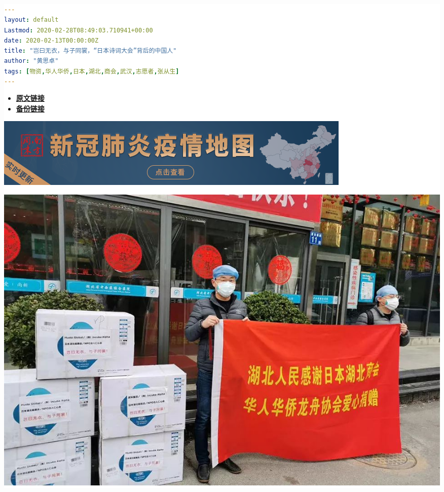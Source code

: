 ```yaml
---
layout: default
Lastmod: 2020-02-28T08:49:03.710941+00:00
date: 2020-02-13T00:00:00Z
title: "岂曰无衣，与子同裳，“日本诗词大会”背后的中国人"
author: "黄思卓"
tags: [物资,华人华侨,日本,湖北,商会,武汉,志愿者,张从生]
---
```


* [**原文链接**](http://mp.weixin.qq.com/s?__biz=Njk5MTE1&mid=2652403930&idx=1&sn=faafdcec5011fe982357f2ac17dc4371&chksm=33d9855e04ae0c4852f3d06a23953bcd41e37e334ac18f6e6f34ac1c21ae60d2f21bd60a4314#rd)
* [**备份链接**](http://archive.is/6PARj)


[![](/images/post/8a9380d1c9d44a084a45f1876dbc4564.jpg)](http://nfh5.sualyee.com/v3/idea/7tCGBrb5)

![](/images/post/88d07785d7688d0e70578e90210b1abb.jpg)
